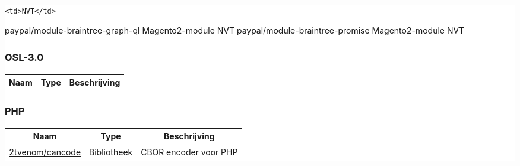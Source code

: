     <td>NVT</td>
  </tr>
  <tr>
    <td>
      paypal/module-braintree-graph-ql
    </td>
    <td>Magento2-module</td>
    <td>NVT</td>
  </tr>
  <tr>
    <td>
      paypal/module-braintree-promise
    </td>
    <td>Magento2-module</td>
    <td>NVT</td>
  </tr>
  </tbody>
</table>

### OSL-3.0

<table>
  <thead>
    <tr>
      <th>Naam</th>
      <th>Type</th>
      <th>Beschrijving</th>
    </tr>
  </thead>
  <tbody>
  </tbody>
</table>

### PHP

<table>
  <thead>
    <tr>
      <th>Naam</th>
      <th>Type</th>
      <th>Beschrijving</th>
    </tr>
  </thead>
  <tbody>
  <tr>
    <td>
      <a href="https://github.com/2tvenom/CBOREncode"> 2tvenom/cancode </a>
    </td>
    <td>Bibliotheek</td>
    <td>CBOR encoder voor PHP</td>
  </tr>
  </tbody>
</table>
